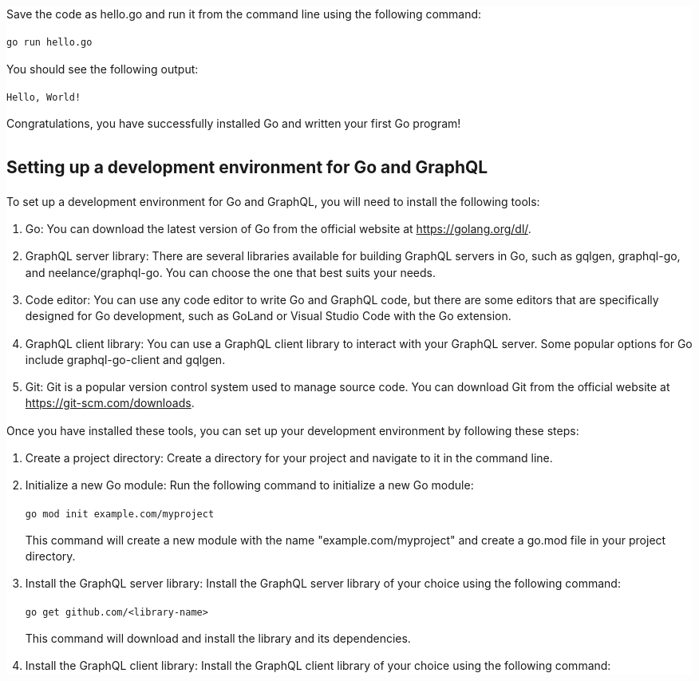 Save the code as hello.go and run it from the command line using the following command:

```
go run hello.go
```

You should see the following output:

```
Hello, World!
```

Congratulations, you have successfully installed Go and written your first Go program!

## Setting up a development environment for Go and GraphQL

To set up a development environment for Go and GraphQL, you will need to install the following tools:

1. Go: You can download the latest version of Go from the official website at <https://golang.org/dl/>.

2. GraphQL server library: There are several libraries available for building GraphQL servers in Go, such as gqlgen, graphql-go, and neelance/graphql-go. You can choose the one that best suits your needs.

3. Code editor: You can use any code editor to write Go and GraphQL code, but there are some editors that are specifically designed for Go development, such as GoLand or Visual Studio Code with the Go extension.

4. GraphQL client library: You can use a GraphQL client library to interact with your GraphQL server. Some popular options for Go include graphql-go-client and gqlgen.

5. Git: Git is a popular version control system used to manage source code. You can download Git from the official website at <https://git-scm.com/downloads>.

Once you have installed these tools, you can set up your development environment by following these steps:

1. Create a project directory: Create a directory for your project and navigate to it in the command line.

2. Initialize a new Go module: Run the following command to initialize a new Go module:

   ```
   go mod init example.com/myproject
   ```

   This command will create a new module with the name "example.com/myproject" and create a go.mod file in your project directory.

3. Install the GraphQL server library: Install the GraphQL server library of your choice using the following command:

   ```
   go get github.com/<library-name>
   ```

   This command will download and install the library and its dependencies.

4. Install the GraphQL client library: Install the GraphQL client library of your choice using the following command:

